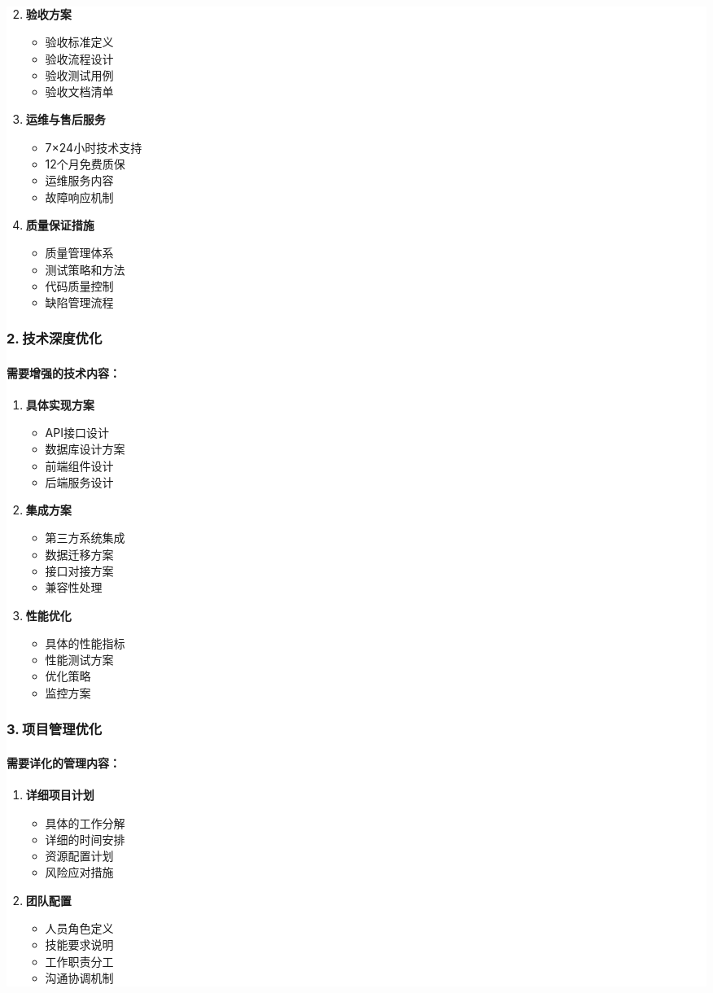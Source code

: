 2. **验收方案**
   - 验收标准定义
   - 验收流程设计
   - 验收测试用例
   - 验收文档清单

3. **运维与售后服务**
   - 7×24小时技术支持
   - 12个月免费质保
   - 运维服务内容
   - 故障响应机制

4. **质量保证措施**
   - 质量管理体系
   - 测试策略和方法
   - 代码质量控制
   - 缺陷管理流程

### 2. 技术深度优化

#### 需要增强的技术内容：
1. **具体实现方案**
   - API接口设计
   - 数据库设计方案
   - 前端组件设计
   - 后端服务设计

2. **集成方案**
   - 第三方系统集成
   - 数据迁移方案
   - 接口对接方案
   - 兼容性处理

3. **性能优化**
   - 具体的性能指标
   - 性能测试方案
   - 优化策略
   - 监控方案

### 3. 项目管理优化

#### 需要详化的管理内容：
1. **详细项目计划**
   - 具体的工作分解
   - 详细的时间安排
   - 资源配置计划
   - 风险应对措施

2. **团队配置**
   - 人员角色定义
   - 技能要求说明
   - 工作职责分工
   - 沟通协调机制

